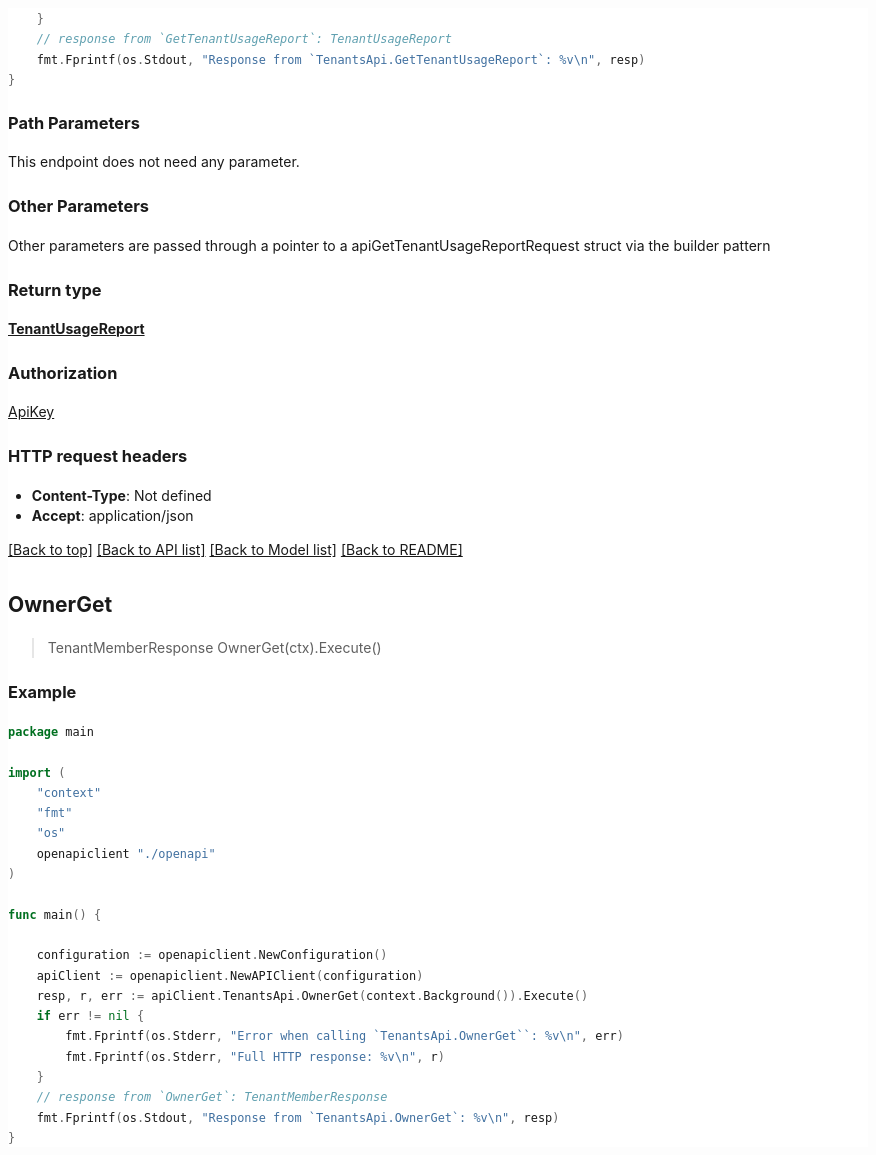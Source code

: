```go
    }
    // response from `GetTenantUsageReport`: TenantUsageReport
    fmt.Fprintf(os.Stdout, "Response from `TenantsApi.GetTenantUsageReport`: %v\n", resp)
}
```

### Path Parameters

This endpoint does not need any parameter.

### Other Parameters

Other parameters are passed through a pointer to a apiGetTenantUsageReportRequest struct via the builder pattern


### Return type

[**TenantUsageReport**](TenantUsageReport.md)

### Authorization

[ApiKey](../README.md#ApiKey)

### HTTP request headers

- **Content-Type**: Not defined
- **Accept**: application/json

[[Back to top]](#) [[Back to API list]](../README.md#documentation-for-api-endpoints)
[[Back to Model list]](../README.md#documentation-for-models)
[[Back to README]](../README.md)


## OwnerGet

> TenantMemberResponse OwnerGet(ctx).Execute()



### Example

```go
package main

import (
    "context"
    "fmt"
    "os"
    openapiclient "./openapi"
)

func main() {

    configuration := openapiclient.NewConfiguration()
    apiClient := openapiclient.NewAPIClient(configuration)
    resp, r, err := apiClient.TenantsApi.OwnerGet(context.Background()).Execute()
    if err != nil {
        fmt.Fprintf(os.Stderr, "Error when calling `TenantsApi.OwnerGet``: %v\n", err)
        fmt.Fprintf(os.Stderr, "Full HTTP response: %v\n", r)
    }
    // response from `OwnerGet`: TenantMemberResponse
    fmt.Fprintf(os.Stdout, "Response from `TenantsApi.OwnerGet`: %v\n", resp)
}
```
